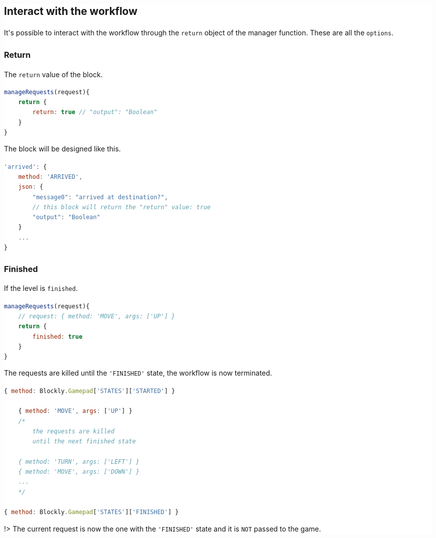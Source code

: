## Interact with the workflow

It's possible to interact with the workflow through the `return` object of the manager function. These are all the `options`.

### Return

The `return` value of the block.

```javascript
manageRequests(request){
    return {
        return: true // "output": "Boolean"
    }
}
```

The block will be designed like this.

```javascript
'arrived': {
    method: 'ARRIVED',
    json: {
        "message0": "arrived at destination?",
        // this block will return the "return" value: true
        "output": "Boolean" 
    }
    ...
}
```

### Finished

If the level is `finished`.

```javascript
manageRequests(request){
    // request: { method: 'MOVE', args: ['UP'] }
    return {
        finished: true
    }
}
```

The requests are killed until the `'FINISHED'` state, the workflow is now terminated.

```javascript
{ method: Blockly.Gamepad['STATES']['STARTED'] }

    { method: 'MOVE', args: ['UP'] }
    /*
        the requests are killed 
        until the next finished state

    { method: 'TURN', args: ['LEFT'] }
    { method: 'MOVE', args: ['DOWN'] }
    ...
    */

{ method: Blockly.Gamepad['STATES']['FINISHED'] }
```
!> The current request is now the one with the `'FINISHED'` state and it is `NOT` passed to the game.
